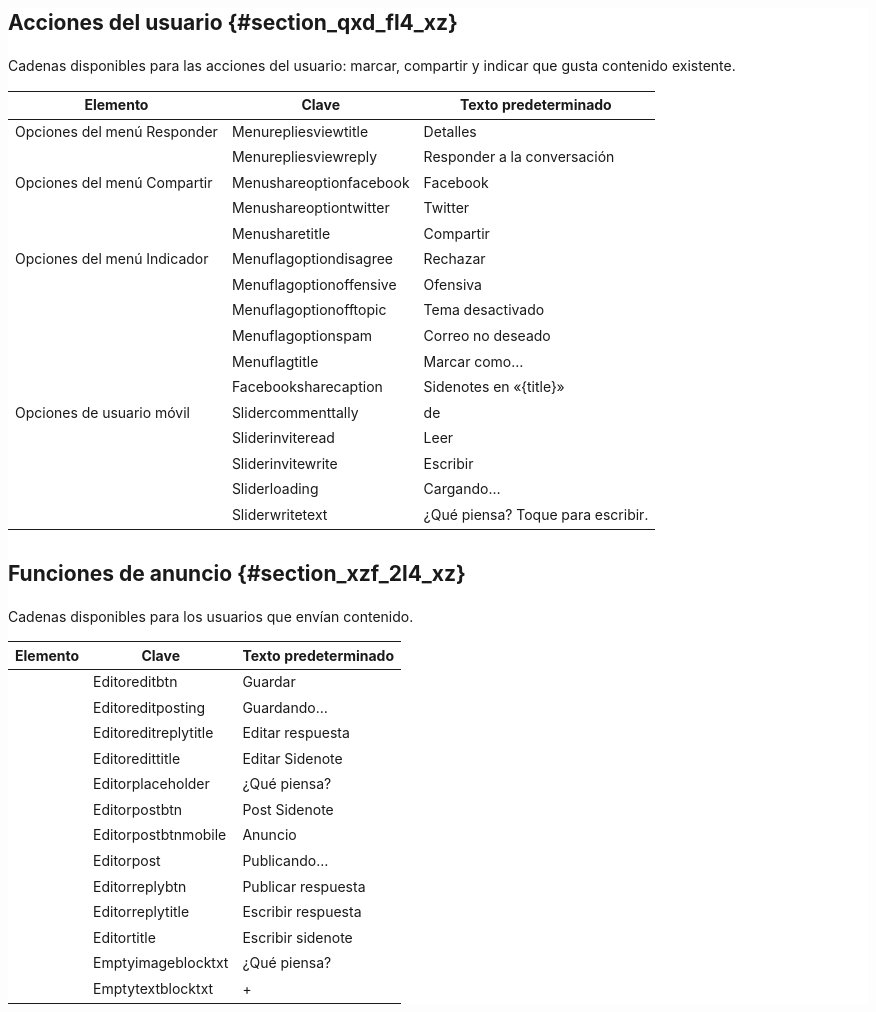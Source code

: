 ## Acciones del usuario {#section_qxd_fl4_xz}

Cadenas disponibles para las acciones del usuario: marcar, compartir y indicar que gusta contenido existente.

| Elemento | Clave | Texto predeterminado |
|---|---|---|
| Opciones del menú Responder | Menurepliesviewtitle | Detalles |
|  | Menurepliesviewreply | Responder a la conversación |
| Opciones del menú Compartir | Menushareoptionfacebook | Facebook |
|  | Menushareoptiontwitter | Twitter |
|  | Menusharetitle | Compartir |
| Opciones del menú Indicador | Menuflagoptiondisagree | Rechazar |
|  | Menuflagoptionoffensive | Ofensiva |
|  | Menuflagoptionofftopic | Tema desactivado |
|  | Menuflagoptionspam | Correo no deseado |
|  | Menuflagtitle | Marcar como… |
|  | Facebooksharecaption | Sidenotes en «{title}» |
| Opciones de usuario móvil | Slidercommenttally | de |
|  | Sliderinviteread | Leer |
|  | Sliderinvitewrite | Escribir |
|  | Sliderloading | Cargando… |
|  | Sliderwritetext | ¿Qué piensa? Toque para escribir. |

## Funciones de anuncio {#section_xzf_2l4_xz}

Cadenas disponibles para los usuarios que envían contenido.

| Elemento | Clave | Texto predeterminado |
|---|---|---|
|  | Editoreditbtn | Guardar |
|  | Editoreditposting | Guardando… |
|  | Editoreditreplytitle | Editar respuesta |
|  | Editoredittitle | Editar Sidenote |
|  | Editorplaceholder | ¿Qué piensa? |
|  | Editorpostbtn | Post Sidenote |
|  | Editorpostbtnmobile | Anuncio |
|  | Editorpost | Publicando… |
|  | Editorreplybtn | Publicar respuesta |
|  | Editorreplytitle | Escribir respuesta |
|  | Editortitle | Escribir sidenote |
|  | Emptyimageblocktxt | ¿Qué piensa? |
|  | Emptytextblocktxt | + |